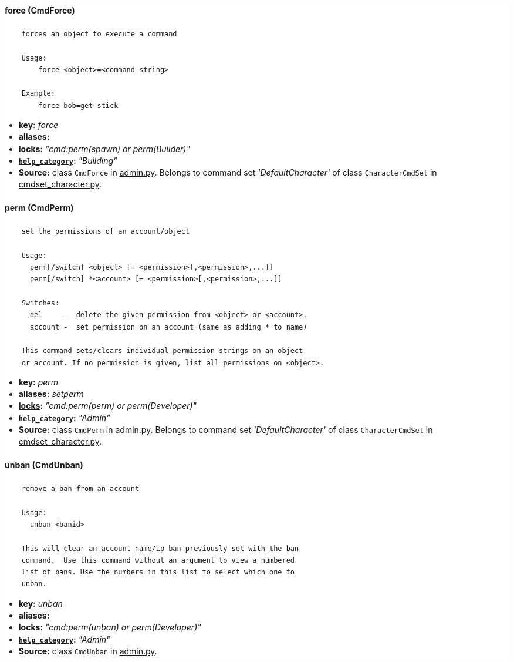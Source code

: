 
#### force (CmdForce)
```
    forces an object to execute a command

    Usage:
        force <object>=<command string>

    Example:
        force bob=get stick
```
- **key:** *force*
- **aliases:** 
- **[locks](Component/Locks):** *"cmd:perm(spawn) or perm(Builder)"*
- **[`help_category`](Help-System):** *"Building"*
- **Source:** class `CmdForce` in
[admin.py](https://github.com/evennia/evennia/tree/master/evennia/commands/default/admin.py).
Belongs to command set *'DefaultCharacter'* of class `CharacterCmdSet` in
[cmdset_character.py](https://github.com/evennia/evennia/tree/master/evennia/commands/default/cmdset_character.py).


#### perm (CmdPerm)
```
    set the permissions of an account/object

    Usage:
      perm[/switch] <object> [= <permission>[,<permission>,...]]
      perm[/switch] *<account> [= <permission>[,<permission>,...]]

    Switches:
      del     -  delete the given permission from <object> or <account>.
      account -  set permission on an account (same as adding * to name)

    This command sets/clears individual permission strings on an object
    or account. If no permission is given, list all permissions on <object>.
```
- **key:** *perm*
- **aliases:** *setperm*
- **[locks](Component/Locks):** *"cmd:perm(perm) or perm(Developer)"*
- **[`help_category`](Help-System):** *"Admin"*
- **Source:** class `CmdPerm` in
[admin.py](https://github.com/evennia/evennia/tree/master/evennia/commands/default/admin.py).
Belongs to command set *'DefaultCharacter'* of class `CharacterCmdSet` in
[cmdset_character.py](https://github.com/evennia/evennia/tree/master/evennia/commands/default/cmdset_character.py).


#### unban (CmdUnban)
```
    remove a ban from an account

    Usage:
      unban <banid>

    This will clear an account name/ip ban previously set with the ban
    command.  Use this command without an argument to view a numbered
    list of bans. Use the numbers in this list to select which one to
    unban.
```
- **key:** *unban*
- **aliases:** 
- **[locks](Component/Locks):** *"cmd:perm(unban) or perm(Developer)"*
- **[`help_category`](Help-System):** *"Admin"*
- **Source:** class `CmdUnban` in
[admin.py](https://github.com/evennia/evennia/tree/master/evennia/commands/default/admin.py).